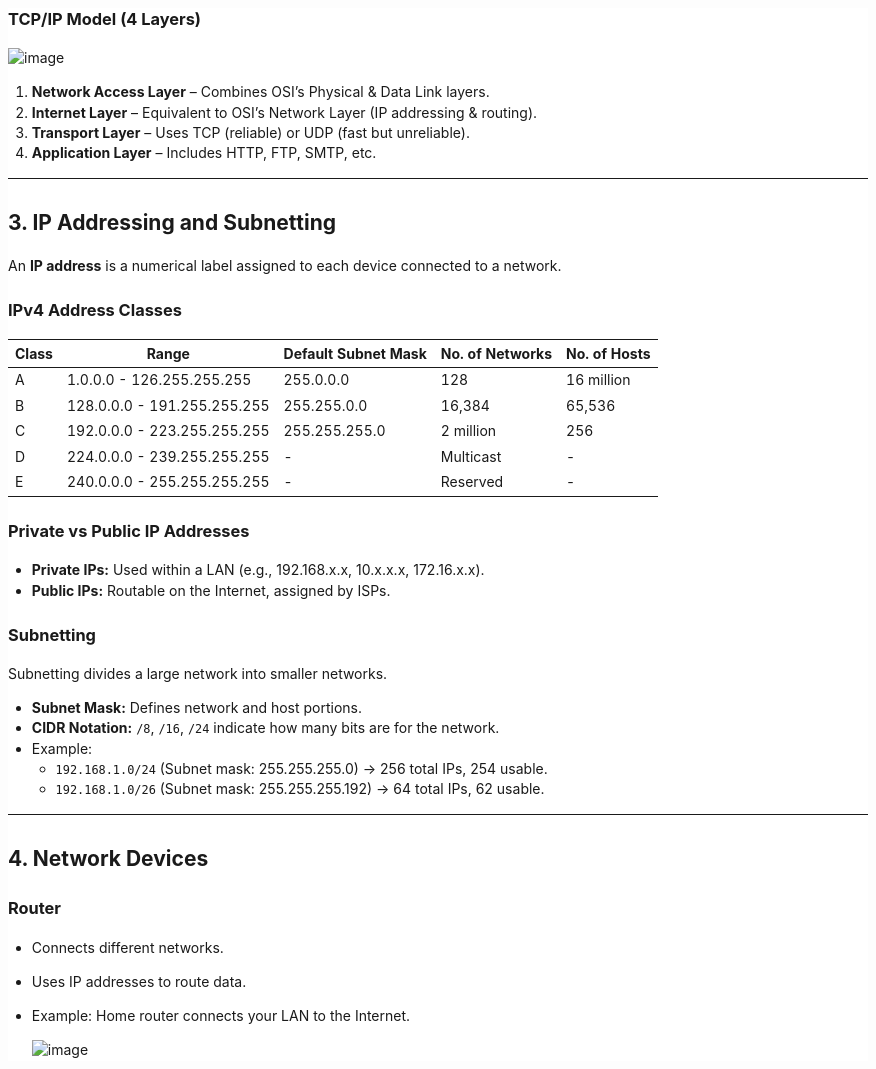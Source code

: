 ### **TCP/IP Model (4 Layers)**

![image](https://github.com/user-attachments/assets/a28a325e-1925-4d2e-b520-3345bdf23af3)



1. **Network Access Layer** – Combines OSI’s Physical & Data Link layers.
2. **Internet Layer** – Equivalent to OSI’s Network Layer (IP addressing & routing).
3. **Transport Layer** – Uses TCP (reliable) or UDP (fast but unreliable).
4. **Application Layer** – Includes HTTP, FTP, SMTP, etc.

---

## **3. IP Addressing and Subnetting**
An **IP address** is a numerical label assigned to each device connected to a network.

### **IPv4 Address Classes**
| Class | Range | Default Subnet Mask | No. of Networks | No. of Hosts |
|--------|--------------|----------------|--------------|--------------|
| A | 1.0.0.0 - 126.255.255.255 | 255.0.0.0 | 128 | 16 million |
| B | 128.0.0.0 - 191.255.255.255 | 255.255.0.0 | 16,384 | 65,536 |
| C | 192.0.0.0 - 223.255.255.255 | 255.255.255.0 | 2 million | 256 |
| D | 224.0.0.0 - 239.255.255.255 | - | Multicast | - |
| E | 240.0.0.0 - 255.255.255.255 | - | Reserved | - |

### **Private vs Public IP Addresses**
- **Private IPs:** Used within a LAN (e.g., 192.168.x.x, 10.x.x.x, 172.16.x.x).
- **Public IPs:** Routable on the Internet, assigned by ISPs.

### **Subnetting**
Subnetting divides a large network into smaller networks.

- **Subnet Mask:** Defines network and host portions.
- **CIDR Notation:** `/8`, `/16`, `/24` indicate how many bits are for the network.
- Example:  
  - `192.168.1.0/24` (Subnet mask: 255.255.255.0) → 256 total IPs, 254 usable.
  - `192.168.1.0/26` (Subnet mask: 255.255.255.192) → 64 total IPs, 62 usable.

---

## **4. Network Devices**
### **Router**
- Connects different networks.
- Uses IP addresses to route data.
- Example: Home router connects your LAN to the Internet.

  ![image](https://github.com/user-attachments/assets/dccf643f-642b-4feb-a593-d7e2e021f5b2)
